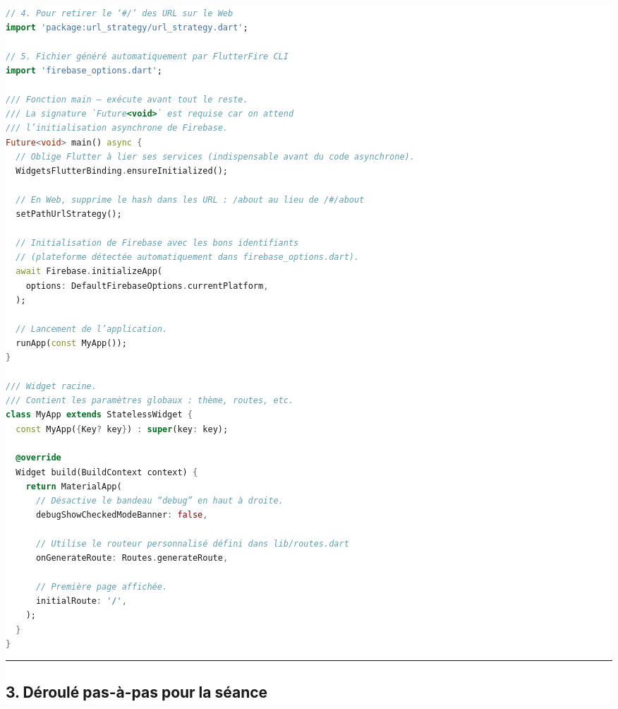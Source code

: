 ```dart
// 4. Pour retirer le ‘#/’ des URL sur le Web
import 'package:url_strategy/url_strategy.dart';

// 5. Fichier généré automatiquement par FlutterFire CLI
import 'firebase_options.dart';

/// Fonction main — exécute avant tout le reste.
/// La signature `Future<void>` est requise car on attend
/// l’initialisation asynchrone de Firebase.
Future<void> main() async {
  // Oblige Flutter à lier ses services (indispensable avant du code asynchrone).
  WidgetsFlutterBinding.ensureInitialized();

  // En Web, supprime le hash dans les URL : /about au lieu de /#/about
  setPathUrlStrategy();

  // Initialisation de Firebase avec les bons identifiants
  // (plateforme détectée automatiquement dans firebase_options.dart).
  await Firebase.initializeApp(
    options: DefaultFirebaseOptions.currentPlatform,
  );

  // Lancement de l’application.
  runApp(const MyApp());
}

/// Widget racine.
/// Contient les paramètres globaux : thème, routes, etc.
class MyApp extends StatelessWidget {
  const MyApp({Key? key}) : super(key: key);

  @override
  Widget build(BuildContext context) {
    return MaterialApp(
      // Désactive le bandeau “debug” en haut à droite.
      debugShowCheckedModeBanner: false,

      // Utilise le routeur personnalisé défini dans lib/routes.dart
      onGenerateRoute: Routes.generateRoute,

      // Première page affichée.
      initialRoute: '/',
    );
  }
}
```

---

## 3. Déroulé pas-à-pas pour la séance
